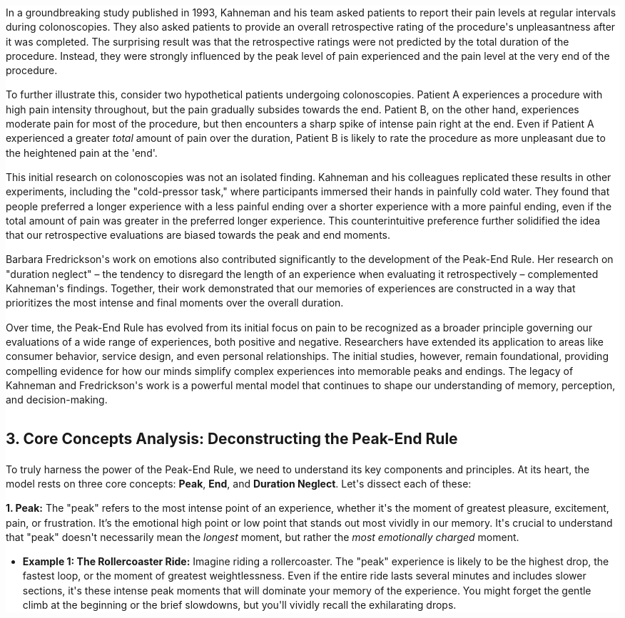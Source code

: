In a groundbreaking study published in 1993, Kahneman and his team asked patients to report their pain levels at regular intervals during colonoscopies.  They also asked patients to provide an overall retrospective rating of the procedure's unpleasantness after it was completed.  The surprising result was that the retrospective ratings were not predicted by the total duration of the procedure. Instead, they were strongly influenced by the peak level of pain experienced and the pain level at the very end of the procedure.

To further illustrate this, consider two hypothetical patients undergoing colonoscopies. Patient A experiences a procedure with high pain intensity throughout, but the pain gradually subsides towards the end. Patient B, on the other hand, experiences moderate pain for most of the procedure, but then encounters a sharp spike of intense pain right at the end.  Even if Patient A experienced a greater *total* amount of pain over the duration, Patient B is likely to rate the procedure as more unpleasant due to the heightened pain at the 'end'.

This initial research on colonoscopies was not an isolated finding.  Kahneman and his colleagues replicated these results in other experiments, including the "cold-pressor task," where participants immersed their hands in painfully cold water.  They found that people preferred a longer experience with a less painful ending over a shorter experience with a more painful ending, even if the total amount of pain was greater in the preferred longer experience. This counterintuitive preference further solidified the idea that our retrospective evaluations are biased towards the peak and end moments.

Barbara Fredrickson's work on emotions also contributed significantly to the development of the Peak-End Rule. Her research on "duration neglect" – the tendency to disregard the length of an experience when evaluating it retrospectively – complemented Kahneman's findings.  Together, their work demonstrated that our memories of experiences are constructed in a way that prioritizes the most intense and final moments over the overall duration.

Over time, the Peak-End Rule has evolved from its initial focus on pain to be recognized as a broader principle governing our evaluations of a wide range of experiences, both positive and negative.  Researchers have extended its application to areas like consumer behavior, service design, and even personal relationships.  The initial studies, however, remain foundational, providing compelling evidence for how our minds simplify complex experiences into memorable peaks and endings. The legacy of Kahneman and Fredrickson's work is a powerful mental model that continues to shape our understanding of memory, perception, and decision-making.

## 3. Core Concepts Analysis: Deconstructing the Peak-End Rule

To truly harness the power of the Peak-End Rule, we need to understand its key components and principles. At its heart, the model rests on three core concepts: **Peak**, **End**, and **Duration Neglect**. Let's dissect each of these:

**1. Peak:** The "peak" refers to the most intense point of an experience, whether it's the moment of greatest pleasure, excitement, pain, or frustration.  It’s the emotional high point or low point that stands out most vividly in our memory.  It's crucial to understand that "peak" doesn't necessarily mean the *longest* moment, but rather the *most emotionally charged* moment.

* **Example 1: The Rollercoaster Ride:** Imagine riding a rollercoaster.  The "peak" experience is likely to be the highest drop, the fastest loop, or the moment of greatest weightlessness.  Even if the entire ride lasts several minutes and includes slower sections, it's these intense peak moments that will dominate your memory of the experience.  You might forget the gentle climb at the beginning or the brief slowdowns, but you'll vividly recall the exhilarating drops.
